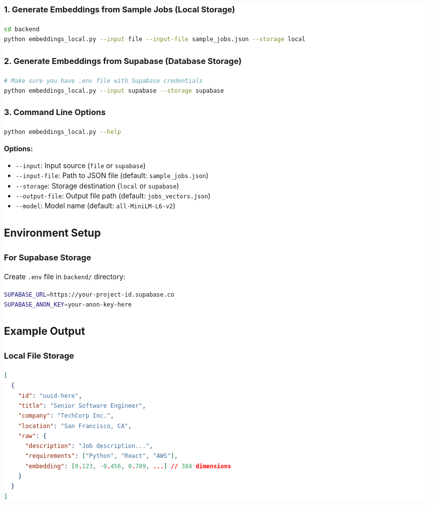 ### 1. Generate Embeddings from Sample Jobs (Local Storage)

```bash
cd backend
python embeddings_local.py --input file --input-file sample_jobs.json --storage local
```

### 2. Generate Embeddings from Supabase (Database Storage)

```bash
# Make sure you have .env file with Supabase credentials
python embeddings_local.py --input supabase --storage supabase
```

### 3. Command Line Options

```bash
python embeddings_local.py --help
```

**Options:**
- `--input`: Input source (`file` or `supabase`)
- `--input-file`: Path to JSON file (default: `sample_jobs.json`)
- `--storage`: Storage destination (`local` or `supabase`)
- `--output-file`: Output file path (default: `jobs_vectors.json`)
- `--model`: Model name (default: `all-MiniLM-L6-v2`)

## Environment Setup

### For Supabase Storage

Create `.env` file in `backend/` directory:

```bash
SUPABASE_URL=https://your-project-id.supabase.co
SUPABASE_ANON_KEY=your-anon-key-here
```

## Example Output

### Local File Storage
```json
[
  {
    "id": "uuid-here",
    "title": "Senior Software Engineer",
    "company": "TechCorp Inc.",
    "location": "San Francisco, CA",
    "raw": {
      "description": "Job description...",
      "requirements": ["Python", "React", "AWS"],
      "embedding": [0.123, -0.456, 0.789, ...] // 384 dimensions
    }
  }
]
```
